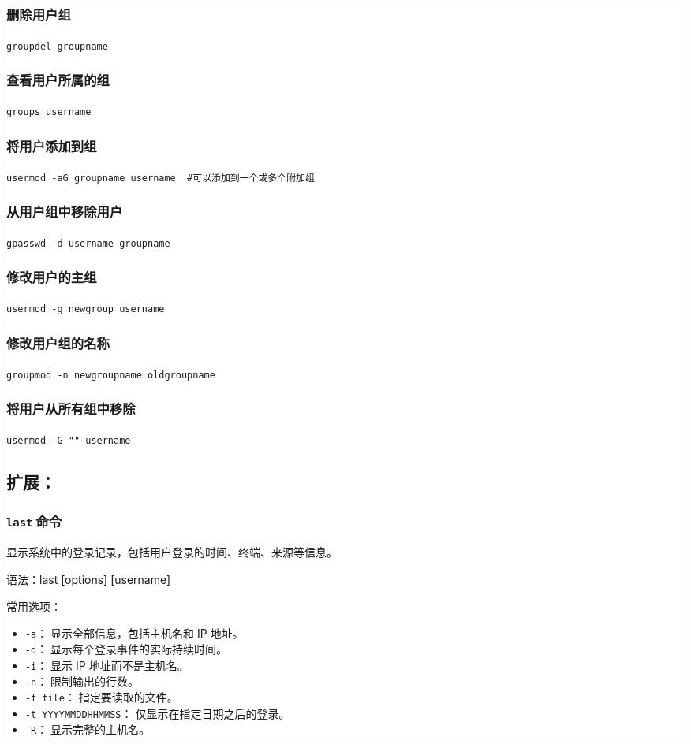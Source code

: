 ### 删除用户组

```
groupdel groupname
```

### 查看用户所属的组

```
groups username
```

### 将用户添加到组

```
usermod -aG groupname username	#可以添加到一个或多个附加组
```

### 从用户组中移除用户

```
gpasswd -d username groupname
```

### 修改用户的主组

```
usermod -g newgroup username
```

### 修改用户组的名称

```
groupmod -n newgroupname oldgroupname
```

### 将用户从所有组中移除

```
usermod -G "" username
```

## 扩展：

### `last` 命令

显示系统中的登录记录，包括用户登录的时间、终端、来源等信息。

语法：last [options] [username]

常用选项：

* `-a`： 显示全部信息，包括主机名和 IP 地址。
* `-d`： 显示每个登录事件的实际持续时间。
* `-i`： 显示 IP 地址而不是主机名。
* `-n`： 限制输出的行数。
* `-f file`： 指定要读取的文件。
* `-t YYYYMMDDHHMMSS`： 仅显示在指定日期之后的登录。
* `-R`： 显示完整的主机名。
